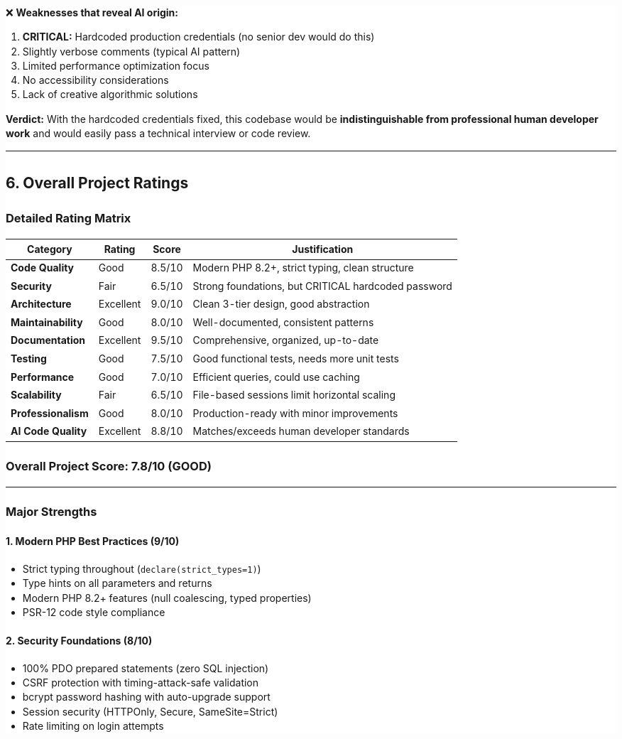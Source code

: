 ❌ **Weaknesses that reveal AI origin:**
1. **CRITICAL:** Hardcoded production credentials (no senior dev would do this)
2. Slightly verbose comments (typical AI pattern)
3. Limited performance optimization focus
4. No accessibility considerations
5. Lack of creative algorithmic solutions

**Verdict:** With the hardcoded credentials fixed, this codebase would be **indistinguishable from professional human developer work** and would easily pass a technical interview or code review.

---

## 6. Overall Project Ratings

### Detailed Rating Matrix

| Category | Rating | Score | Justification |
|----------|--------|-------|---------------|
| **Code Quality** | Good | 8.5/10 | Modern PHP 8.2+, strict typing, clean structure |
| **Security** | Fair | 6.5/10 | Strong foundations, but CRITICAL hardcoded password |
| **Architecture** | Excellent | 9.0/10 | Clean 3-tier design, good abstraction |
| **Maintainability** | Good | 8.0/10 | Well-documented, consistent patterns |
| **Documentation** | Excellent | 9.5/10 | Comprehensive, organized, up-to-date |
| **Testing** | Good | 7.5/10 | Good functional tests, needs more unit tests |
| **Performance** | Good | 7.0/10 | Efficient queries, could use caching |
| **Scalability** | Fair | 6.5/10 | File-based sessions limit horizontal scaling |
| **Professionalism** | Good | 8.0/10 | Production-ready with minor improvements |
| **AI Code Quality** | Excellent | 8.8/10 | Matches/exceeds human developer standards |

### **Overall Project Score: 7.8/10 (GOOD)**

---

### Major Strengths

#### 1. **Modern PHP Best Practices** (9/10)
- Strict typing throughout (`declare(strict_types=1)`)
- Type hints on all parameters and returns
- Modern PHP 8.2+ features (null coalescing, typed properties)
- PSR-12 code style compliance

#### 2. **Security Foundations** (8/10)
- 100% PDO prepared statements (zero SQL injection)
- CSRF protection with timing-attack-safe validation
- bcrypt password hashing with auto-upgrade support
- Session security (HTTPOnly, Secure, SameSite=Strict)
- Rate limiting on login attempts
